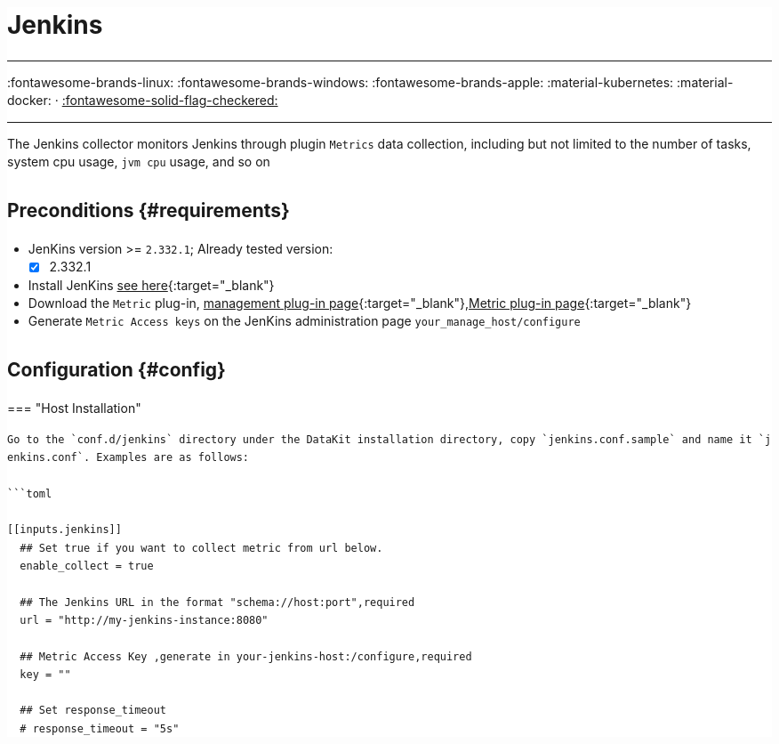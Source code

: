 
# Jenkins
---

:fontawesome-brands-linux: :fontawesome-brands-windows: :fontawesome-brands-apple: :material-kubernetes: :material-docker:  · [:fontawesome-solid-flag-checkered:](../datakit/index.md#legends "Election Enabled")

---

The Jenkins collector monitors Jenkins through plugin `Metrics` data collection, including but not limited to the number of tasks, system cpu usage, `jvm cpu` usage, and so on

## Preconditions {#requirements}

- JenKins version >= `2.332.1`; Already tested version:
    - [x] 2.332.1

- Install JenKins [see here](https://www.jenkins.io/doc/book/installing/){:target="_blank"}
- Download the `Metric` plug-in, [management plug-in page](https://www.jenkins.io/doc/book/managing/plugins/){:target="_blank"},[Metric plug-in page](https://plugins.jenkins.io/metrics/){:target="_blank"}
- Generate `Metric Access keys` on the JenKins administration page `your_manage_host/configure`

## Configuration {#config}

=== "Host Installation"

    Go to the `conf.d/jenkins` directory under the DataKit installation directory, copy `jenkins.conf.sample` and name it `jenkins.conf`. Examples are as follows:
    
    ```toml
        
    [[inputs.jenkins]]
      ## Set true if you want to collect metric from url below.
      enable_collect = true
    
      ## The Jenkins URL in the format "schema://host:port",required
      url = "http://my-jenkins-instance:8080"
    
      ## Metric Access Key ,generate in your-jenkins-host:/configure,required
      key = ""
    
      ## Set response_timeout
      # response_timeout = "5s"
    